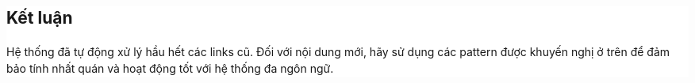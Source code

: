 ## Kết luận

Hệ thống đã tự động xử lý hầu hết các links cũ. Đối với nội dung mới, hãy sử dụng các pattern được khuyến nghị ở trên để đảm bảo tính nhất quán và hoạt động tốt với hệ thống đa ngôn ngữ.
